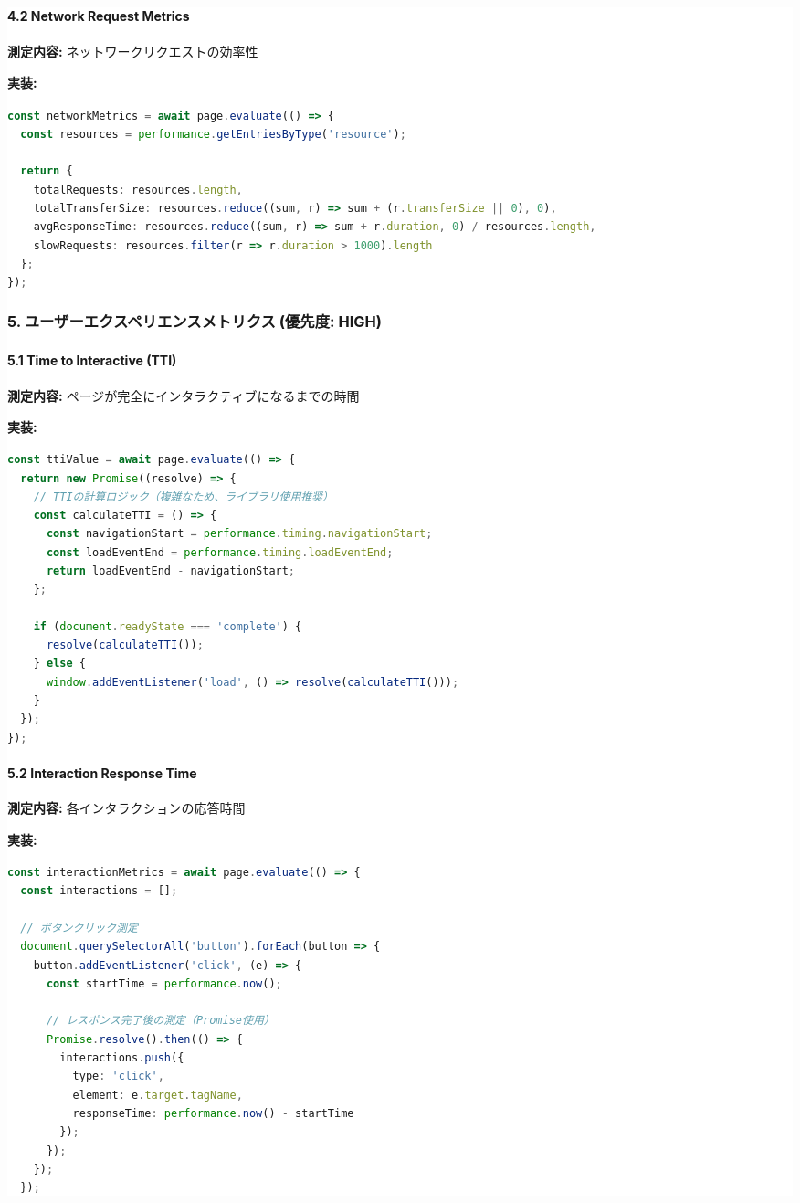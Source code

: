 #### 4.2 Network Request Metrics
**測定内容:** ネットワークリクエストの効率性

**実装:**
```typescript
const networkMetrics = await page.evaluate(() => {
  const resources = performance.getEntriesByType('resource');
  
  return {
    totalRequests: resources.length,
    totalTransferSize: resources.reduce((sum, r) => sum + (r.transferSize || 0), 0),
    avgResponseTime: resources.reduce((sum, r) => sum + r.duration, 0) / resources.length,
    slowRequests: resources.filter(r => r.duration > 1000).length
  };
});
```

### 5. ユーザーエクスペリエンスメトリクス (優先度: HIGH)

#### 5.1 Time to Interactive (TTI)
**測定内容:** ページが完全にインタラクティブになるまでの時間

**実装:**
```typescript
const ttiValue = await page.evaluate(() => {
  return new Promise((resolve) => {
    // TTIの計算ロジック（複雑なため、ライブラリ使用推奨）
    const calculateTTI = () => {
      const navigationStart = performance.timing.navigationStart;
      const loadEventEnd = performance.timing.loadEventEnd;
      return loadEventEnd - navigationStart;
    };
    
    if (document.readyState === 'complete') {
      resolve(calculateTTI());
    } else {
      window.addEventListener('load', () => resolve(calculateTTI()));
    }
  });
});
```

#### 5.2 Interaction Response Time
**測定内容:** 各インタラクションの応答時間

**実装:**
```typescript
const interactionMetrics = await page.evaluate(() => {
  const interactions = [];
  
  // ボタンクリック測定
  document.querySelectorAll('button').forEach(button => {
    button.addEventListener('click', (e) => {
      const startTime = performance.now();
      
      // レスポンス完了後の測定（Promise使用）
      Promise.resolve().then(() => {
        interactions.push({
          type: 'click',
          element: e.target.tagName,
          responseTime: performance.now() - startTime
        });
      });
    });
  });
```